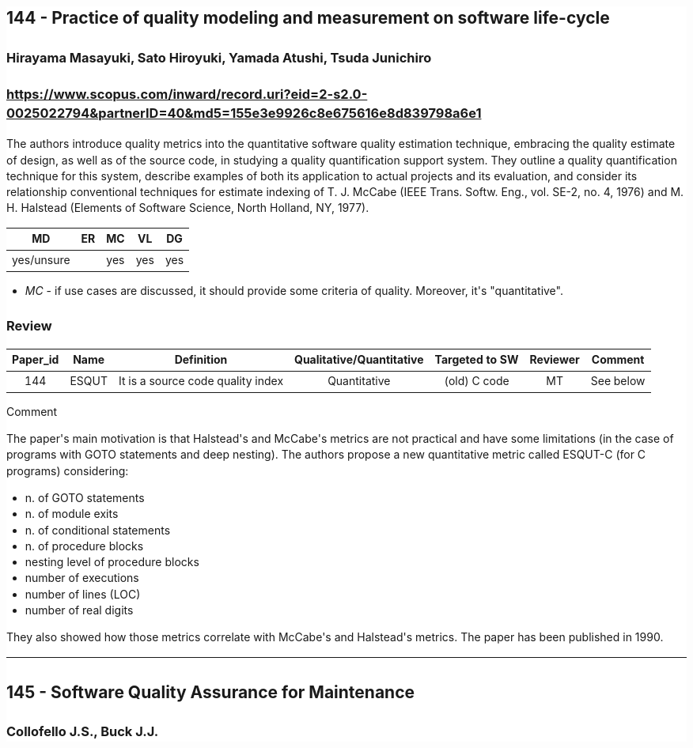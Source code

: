 
## 144 - Practice of quality modeling and measurement on software life-cycle

### Hirayama Masayuki, Sato Hiroyuki, Yamada Atushi, Tsuda Junichiro

### https://www.scopus.com/inward/record.uri?eid=2-s2.0-0025022794&partnerID=40&md5=155e3e9926c8e675616e8d839798a6e1

The authors introduce quality metrics into the quantitative software quality estimation technique, embracing the quality estimate of design, as well as of the source code, in studying a quality quantification support system. They outline a quality quantification technique for this system, describe examples of both its application to actual projects and its evaluation, and consider its relationship conventional techniques for estimate indexing of T. J. McCabe (IEEE Trans. Softw. Eng., vol. SE-2, no. 4, 1976) and M. H. Halstead (Elements of Software Science, North Holland, NY, 1977).

| MD         | ER  | MC  | VL  | DG  |
| ---------- | --- | --- | --- | --- |
| yes/unsure |     | yes | yes | yes |

* *MC* - if use cases are discussed, it should provide some criteria of quality. Moreover, it's "quantitative".

### Review

| Paper_id | Name  | Definition | Qualitative/Quantitative | Targeted to SW | Reviewer  | Comment |
| :------: | :---: | :--------: | :----------------------: | :------------: | :-------: | :-----: |
| 144      | ESQUT | It is a source code quality index  |  Quantitative            |  (old) C code  | MT        | See below  |

Comment

The paper's main motivation is that Halstead's and McCabe's metrics are not practical and have some limitations (in the case of programs with GOTO statements and deep nesting). The authors propose a new quantitative metric called ESQUT-C (for C programs) considering:
 - n. of GOTO statements
 - n. of module exits
 - n. of conditional statements
 - n. of procedure blocks
 - nesting level of procedure blocks
 - number of executions
 - number of lines (LOC)
 - number of real digits

They also showed how those metrics correlate with McCabe's and Halstead's metrics.
The paper has been published in 1990.

---

## 145 - Software Quality Assurance for Maintenance

### Collofello J.S., Buck J.J.
